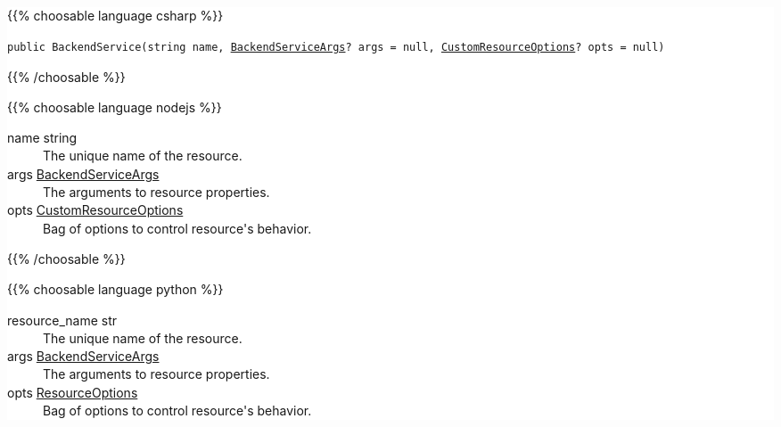 {{% choosable language csharp %}}
<div class="highlight"><pre class="chroma"><code class="language-csharp" data-lang="csharp"><span class="k">public </span><span class="nx">BackendService</span><span class="p">(</span><span class="nx">string</span><span class="p"> </span><span class="nx">name<span class="p">,</span> <span class="nx"><a href="#inputs">BackendServiceArgs</a></span><span class="p">? </span><span class="nx">args = null<span class="p">,</span> <span class="nx"><a href="/docs/reference/pkg/dotnet/Pulumi/Pulumi.CustomResourceOptions.html">CustomResourceOptions</a></span><span class="p">? </span><span class="nx">opts = null<span class="p">)</span></code></pre></div>
{{% /choosable %}}

{{% choosable language nodejs %}}

<dl class="resources-properties"><dt
        class="property-required" title="Required">
        <span>name</span>
        <span class="property-indicator"></span>
        <span class="property-type">string</span>
    </dt>
    <dd>The unique name of the resource.</dd><dt
        class="property-optional" title="Optional">
        <span>args</span>
        <span class="property-indicator"></span>
        <span class="property-type"><a href="#inputs">BackendServiceArgs</a></span>
    </dt>
    <dd>The arguments to resource properties.</dd><dt
        class="property-optional" title="Optional">
        <span>opts</span>
        <span class="property-indicator"></span>
        <span class="property-type"><a href="/docs/reference/pkg/nodejs/pulumi/pulumi/#CustomResourceOptions">CustomResourceOptions</a></span>
    </dt>
    <dd>Bag of options to control resource&#39;s behavior.</dd></dl>

{{% /choosable %}}

{{% choosable language python %}}

<dl class="resources-properties"><dt
        class="property-required" title="Required">
        <span>resource_name</span>
        <span class="property-indicator"></span>
        <span class="property-type">str</span>
    </dt>
    <dd>The unique name of the resource.</dd><dt
        class="property-optional" title="Optional">
        <span>args</span>
        <span class="property-indicator"></span>
        <span class="property-type"><a href="#inputs">BackendServiceArgs</a></span>
    </dt>
    <dd>The arguments to resource properties.</dd><dt
        class="property-optional" title="Optional">
        <span>opts</span>
        <span class="property-indicator"></span>
        <span class="property-type"><a href="/docs/reference/pkg/python/pulumi/#pulumi.ResourceOptions">ResourceOptions</a></span>
    </dt>
    <dd>Bag of options to control resource&#39;s behavior.</dd></dl>

